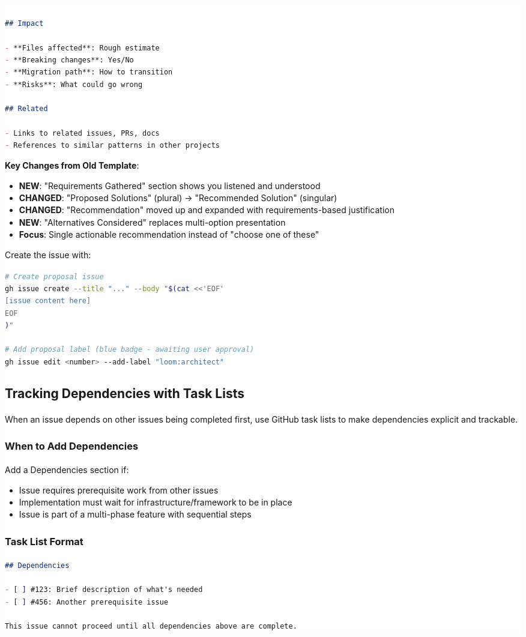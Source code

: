```markdown

## Impact

- **Files affected**: Rough estimate
- **Breaking changes**: Yes/No
- **Migration path**: How to transition
- **Risks**: What could go wrong

## Related

- Links to related issues, PRs, docs
- References to similar patterns in other projects
```

**Key Changes from Old Template**:
- **NEW**: "Requirements Gathered" section shows you listened and understood
- **CHANGED**: "Proposed Solutions" (plural) → "Recommended Solution" (singular)
- **CHANGED**: "Recommendation" moved up and expanded with requirements-based justification
- **NEW**: "Alternatives Considered" replaces multi-option presentation
- **Focus**: Single actionable recommendation instead of "choose one of these"

Create the issue with:
```bash
# Create proposal issue
gh issue create --title "..." --body "$(cat <<'EOF'
[issue content here]
EOF
)"

# Add proposal label (blue badge - awaiting user approval)
gh issue edit <number> --add-label "loom:architect"
```

## Tracking Dependencies with Task Lists

When an issue depends on other issues being completed first, use GitHub task lists to make dependencies explicit and trackable.

### When to Add Dependencies

Add a Dependencies section if:
- Issue requires prerequisite work from other issues
- Implementation must wait for infrastructure/framework to be in place
- Issue is part of a multi-phase feature with sequential steps

### Task List Format

```markdown
## Dependencies

- [ ] #123: Brief description of what's needed
- [ ] #456: Another prerequisite issue

This issue cannot proceed until all dependencies above are complete.
```
